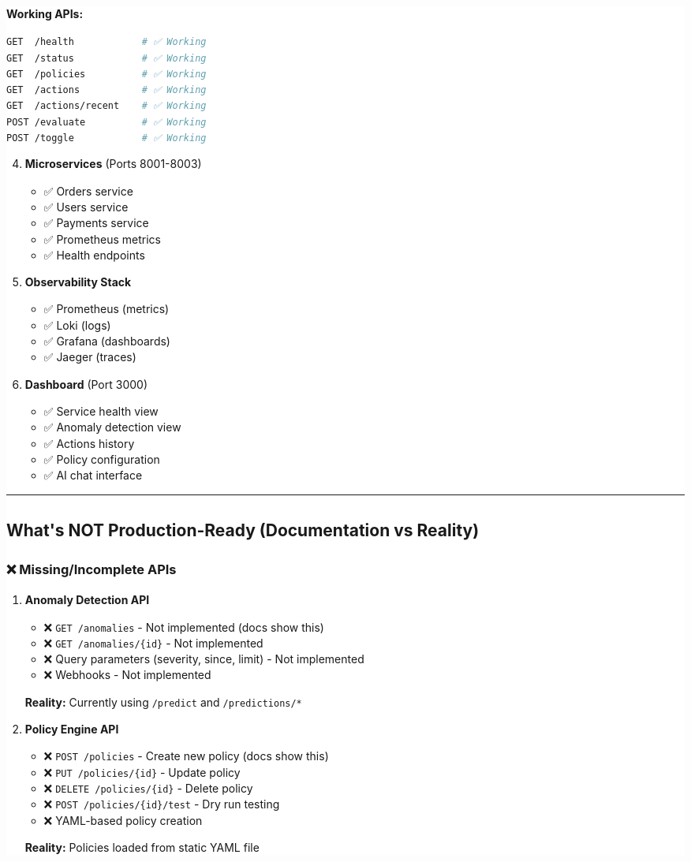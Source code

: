    **Working APIs:**
   ```bash
   GET  /health            # ✅ Working
   GET  /status            # ✅ Working
   GET  /policies          # ✅ Working
   GET  /actions           # ✅ Working
   GET  /actions/recent    # ✅ Working
   POST /evaluate          # ✅ Working
   POST /toggle            # ✅ Working
   ```

4. **Microservices** (Ports 8001-8003)
   - ✅ Orders service
   - ✅ Users service  
   - ✅ Payments service
   - ✅ Prometheus metrics
   - ✅ Health endpoints

5. **Observability Stack**
   - ✅ Prometheus (metrics)
   - ✅ Loki (logs)
   - ✅ Grafana (dashboards)
   - ✅ Jaeger (traces)

6. **Dashboard** (Port 3000)
   - ✅ Service health view
   - ✅ Anomaly detection view
   - ✅ Actions history
   - ✅ Policy configuration
   - ✅ AI chat interface

---

## What's NOT Production-Ready (Documentation vs Reality)

### ❌ Missing/Incomplete APIs

1. **Anomaly Detection API**
   - ❌ `GET /anomalies` - Not implemented (docs show this)
   - ❌ `GET /anomalies/{id}` - Not implemented
   - ❌ Query parameters (severity, since, limit) - Not implemented
   - ❌ Webhooks - Not implemented
   
   **Reality:** Currently using `/predict` and `/predictions/*`

2. **Policy Engine API**
   - ❌ `POST /policies` - Create new policy (docs show this)
   - ❌ `PUT /policies/{id}` - Update policy
   - ❌ `DELETE /policies/{id}` - Delete policy
   - ❌ `POST /policies/{id}/test` - Dry run testing
   - ❌ YAML-based policy creation
   
   **Reality:** Policies loaded from static YAML file
